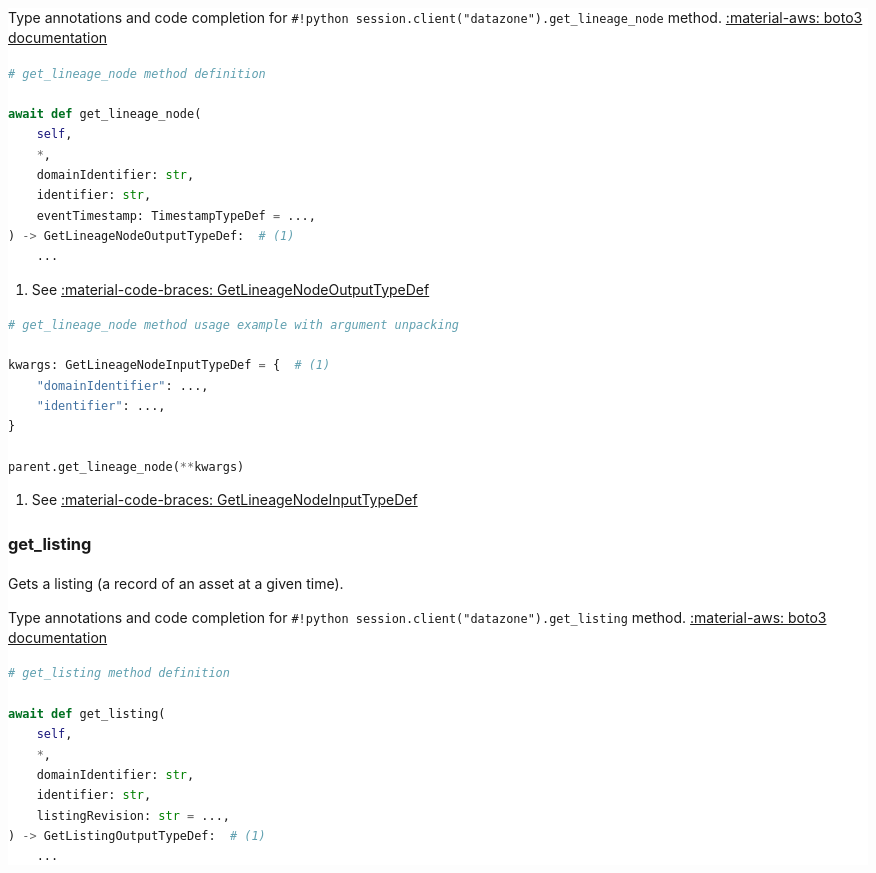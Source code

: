 Type annotations and code completion for `#!python session.client("datazone").get_lineage_node` method.
[:material-aws: boto3 documentation](https://boto3.amazonaws.com/v1/documentation/api/latest/reference/services/datazone.html#DataZone.Client)

```python
# get_lineage_node method definition

await def get_lineage_node(
    self,
    *,
    domainIdentifier: str,
    identifier: str,
    eventTimestamp: TimestampTypeDef = ...,
) -> GetLineageNodeOutputTypeDef:  # (1)
    ...
```

1. See [:material-code-braces: GetLineageNodeOutputTypeDef](./type_defs.md#getlineagenodeoutputtypedef)


```python
# get_lineage_node method usage example with argument unpacking

kwargs: GetLineageNodeInputTypeDef = {  # (1)
    "domainIdentifier": ...,
    "identifier": ...,
}

parent.get_lineage_node(**kwargs)
```

1. See [:material-code-braces: GetLineageNodeInputTypeDef](./type_defs.md#getlineagenodeinputtypedef)

### get\_listing

Gets a listing (a record of an asset at a given time).

Type annotations and code completion for `#!python session.client("datazone").get_listing` method.
[:material-aws: boto3 documentation](https://boto3.amazonaws.com/v1/documentation/api/latest/reference/services/datazone.html#DataZone.Client)

```python
# get_listing method definition

await def get_listing(
    self,
    *,
    domainIdentifier: str,
    identifier: str,
    listingRevision: str = ...,
) -> GetListingOutputTypeDef:  # (1)
    ...
```
